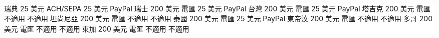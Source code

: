   </tr>
  <tr>
    <td>瑞典</td>
    <td>25 美元</td>
    <td>ACH/SEPA</td>
    <td>25 美元</td>
    <td>PayPal</td>
  </tr>
  <tr>
    <td>瑞士</td>
    <td>200 美元</td>
    <td>電匯</td>
    <td>25 美元</td>
    <td>PayPal</td>
  </tr>
 <tr>
    <td>台灣</td>
    <td>200 美元</td>
    <td>電匯</td>
    <td>25 美元</td>
    <td>PayPal</td>
  </tr>
  <tr>
    <td>塔吉克</td>
    <td>200 美元</td>
    <td>電匯</td>
    <td>不適用</td>
    <td>不適用</td>
  </tr>
  <tr>
    <td>坦尚尼亞</td>
    <td>200 美元</td>
    <td>電匯</td>
    <td>不適用</td>
    <td>不適用</td>
  </tr>
  <tr>
    <td>泰國</td>
    <td>200 美元</td>
    <td>電匯</td>
    <td>25 美元</td>
    <td>PayPal</td>
  </tr>
 <tr>
    <td>東帝汶</td>
    <td>200 美元</td>
    <td>電匯</td>
    <td>不適用</td>
    <td>不適用</td>
  </tr>
  <tr>
    <td>多哥</td>
    <td>200 美元</td>
    <td>電匯</td>
    <td>不適用</td>
    <td>不適用</td>
  </tr>
  <tr>
    <td>東加</td>
    <td>200 美元</td>
    <td>電匯</td>
    <td>不適用</td>
    <td>不適用</td>
  </tr>